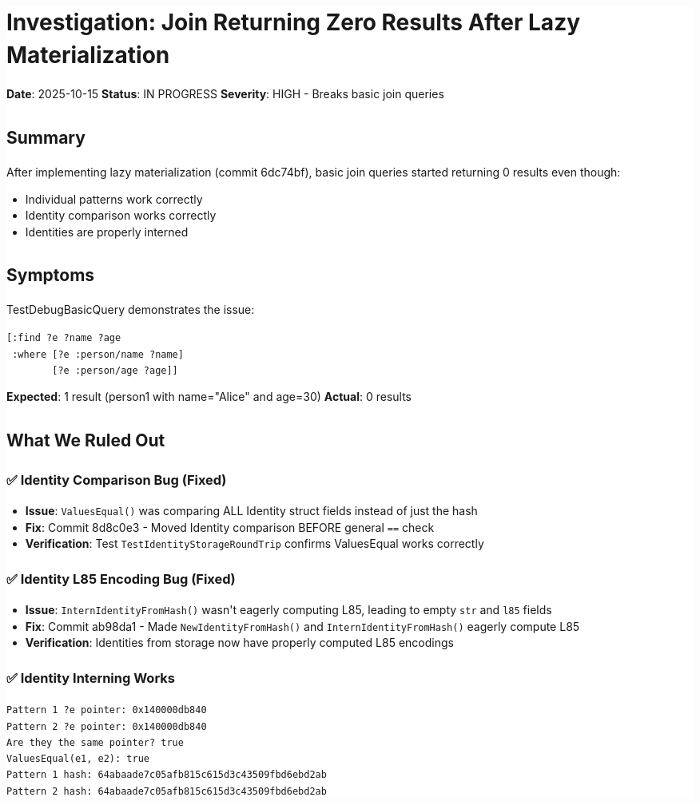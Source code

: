 # Investigation: Join Returning Zero Results After Lazy Materialization

**Date**: 2025-10-15
**Status**: IN PROGRESS
**Severity**: HIGH - Breaks basic join queries

## Summary

After implementing lazy materialization (commit 6dc74bf), basic join queries started returning 0 results even though:
- Individual patterns work correctly
- Identity comparison works correctly
- Identities are properly interned

## Symptoms

TestDebugBasicQuery demonstrates the issue:

```datalog
[:find ?e ?name ?age
 :where [?e :person/name ?name]
        [?e :person/age ?age]]
```

**Expected**: 1 result (person1 with name="Alice" and age=30)
**Actual**: 0 results

## What We Ruled Out

### ✅ Identity Comparison Bug (Fixed)
- **Issue**: `ValuesEqual()` was comparing ALL Identity struct fields instead of just the hash
- **Fix**: Commit 8d8c0e3 - Moved Identity comparison BEFORE general `==` check
- **Verification**: Test `TestIdentityStorageRoundTrip` confirms ValuesEqual works correctly

### ✅ Identity L85 Encoding Bug (Fixed)
- **Issue**: `InternIdentityFromHash()` wasn't eagerly computing L85, leading to empty `str` and `l85` fields
- **Fix**: Commit ab98da1 - Made `NewIdentityFromHash()` and `InternIdentityFromHash()` eagerly compute L85
- **Verification**: Identities from storage now have properly computed L85 encodings

### ✅ Identity Interning Works
```
Pattern 1 ?e pointer: 0x140000db840
Pattern 2 ?e pointer: 0x140000db840
Are they the same pointer? true
ValuesEqual(e1, e2): true
Pattern 1 hash: 64abaade7c05afb815c615d3c43509fbd6ebd2ab
Pattern 2 hash: 64abaade7c05afb815c615d3c43509fbd6ebd2ab
```
